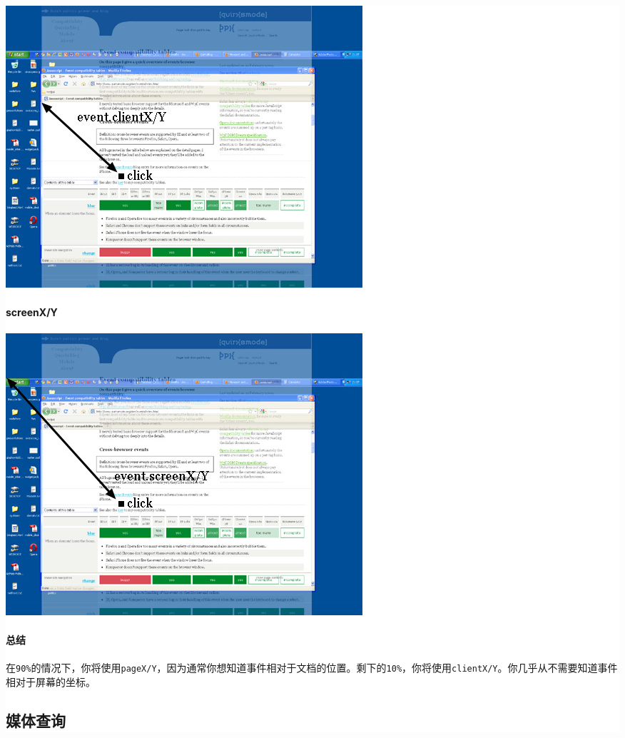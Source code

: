 ![default](./img/desktop_clientXY.jpg)

#### screenX/Y

![default](./img/desktop_screenXY.jpg)

#### 总结

在`90%`的情况下，你将使用`pageX/Y`，因为通常你想知道事件相对于文档的位置。剩下的`10%`，你将使用`clientX/Y`。你几乎从不需要知道事件相对于屏幕的坐标。

## 媒体查询
